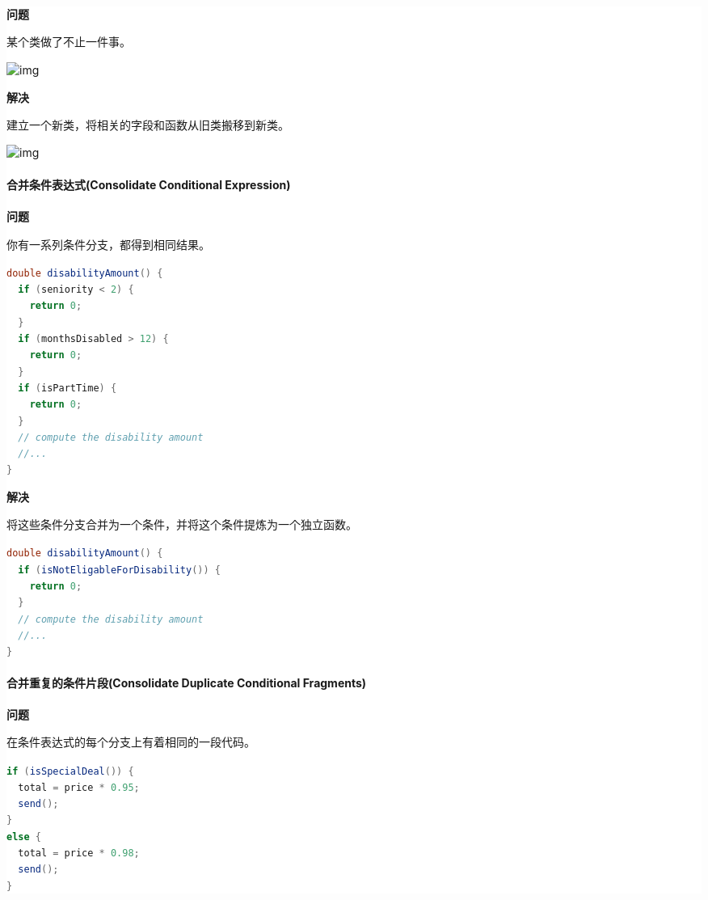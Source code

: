 **问题**

某个类做了不止一件事。

![img](F:/Java_notes/images-master/cs/design/refactor/extract-class-before.png)

**解决**

建立一个新类，将相关的字段和函数从旧类搬移到新类。

![img](F:/Java_notes/images-master/cs/design/refactor/extract-class-after.png)

#### 合并条件表达式(Consolidate Conditional Expression)

**问题**

你有一系列条件分支，都得到相同结果。

```java
double disabilityAmount() {
  if (seniority < 2) {
    return 0;
  }
  if (monthsDisabled > 12) {
    return 0;
  }
  if (isPartTime) {
    return 0;
  }
  // compute the disability amount
  //...
}
```

**解决**

将这些条件分支合并为一个条件，并将这个条件提炼为一个独立函数。

```java
double disabilityAmount() {
  if (isNotEligableForDisability()) {
    return 0;
  }
  // compute the disability amount
  //...
}
```

#### 合并重复的条件片段(Consolidate Duplicate Conditional Fragments)

**问题**

在条件表达式的每个分支上有着相同的一段代码。

```java
if (isSpecialDeal()) {
  total = price * 0.95;
  send();
}
else {
  total = price * 0.98;
  send();
}
```

